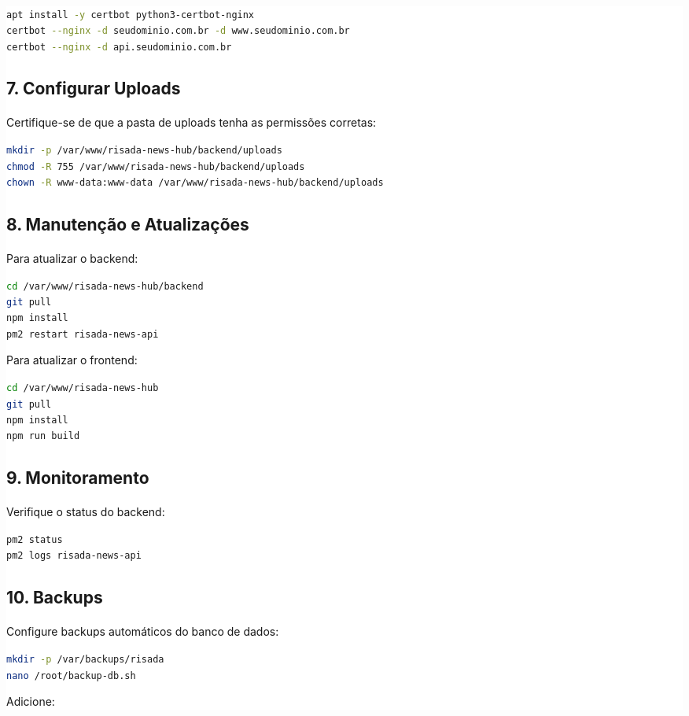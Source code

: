 ```bash
apt install -y certbot python3-certbot-nginx
certbot --nginx -d seudominio.com.br -d www.seudominio.com.br
certbot --nginx -d api.seudominio.com.br
```

## 7. Configurar Uploads

Certifique-se de que a pasta de uploads tenha as permissões corretas:

```bash
mkdir -p /var/www/risada-news-hub/backend/uploads
chmod -R 755 /var/www/risada-news-hub/backend/uploads
chown -R www-data:www-data /var/www/risada-news-hub/backend/uploads
```

## 8. Manutenção e Atualizações

Para atualizar o backend:

```bash
cd /var/www/risada-news-hub/backend
git pull
npm install
pm2 restart risada-news-api
```

Para atualizar o frontend:

```bash
cd /var/www/risada-news-hub
git pull
npm install
npm run build
```

## 9. Monitoramento

Verifique o status do backend:

```bash
pm2 status
pm2 logs risada-news-api
```

## 10. Backups

Configure backups automáticos do banco de dados:

```bash
mkdir -p /var/backups/risada
nano /root/backup-db.sh
```

Adicione:
